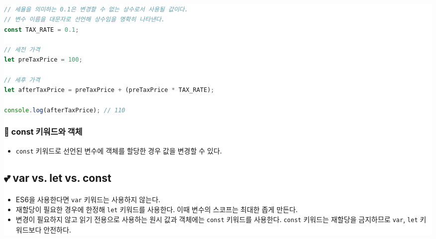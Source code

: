 ```js
// 세율을 의미하는 0.1은 변경할 수 없는 상수로서 사용될 값이다.
// 변수 이름을 대문자로 선언해 상수임을 명확히 나타낸다.
const TAX_RATE = 0.1;

// 세전 가격
let preTaxPrice = 100;

// 세후 가격
let afterTaxPrice = preTaxPrice + (preTaxPrice * TAX_RATE);

console.log(afterTaxPrice); // 110
```

### 🤍 const 키워드와 객체

- `const` 키워드로 선언된 변수에 객체를 할당한 경우 값을 변경할 수 있다.

## 💕 var vs. let vs. const

- ES6을 사용한다면 `var` 키워드는 사용하지 않는다.
- 재할당이 필요한 경우에 한정해 `let` 키워드를 사용한다. 이때 변수의 스코프는 최대한 좁게 만든다.
- 변경이 필요하지 않고 읽기 전용으로 사용하는 원시 값과 객체에는 `const` 키워드를 사용한다. `const` 키워드는 재할당을 금지하므로 `var`, `let` 키워드보다 안전하다.